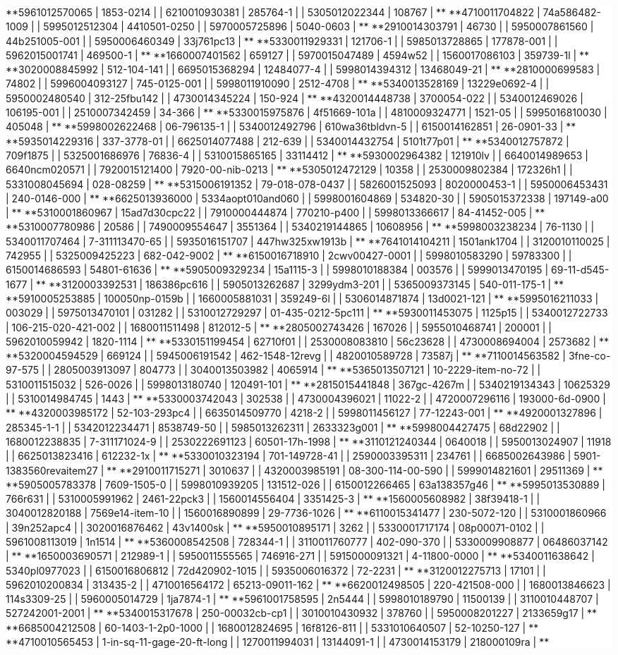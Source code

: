 **5961012570065 | 1853-0214 |  | 6210010930381 | 285764-1 |  | 5305012022344 | 108767 | **    **4710011704822 | 74a586482-1009 |  | 5995012512304 | 4410501-0250 |  | 5970005725896 | 5040-0603 | **    **2910014303791 | 46730 |  | 5950007861560 | 44b251005-001 |  | 5950006460349 | 33j761pc13 | **    **5330011929331 | 121706-1 |  | 5985013728865 | 177878-001 |  | 5962015001741 | 469500-1 | **    **1660007401562 | 659127 |  | 5970015047489 | 4594w52 |  | 1560017086103 | 359739-1l | **    **3020008845992 | 512-104-141 |  | 6695015368294 | 12484077-4 |  | 5998014394312 | 13468049-21 | **
**2810000699583 | 74802 |  | 5996004093127 | 745-0125-001 |  | 5998011910090 | 2512-4708 | **    **5340013528169 | 13229e0692-4 |  | 5950002480540 | 312-25fbu142 |  | 4730014345224 | 150-924 | **    **4320014448738 | 3700054-022 |  | 5340012469026 | 106195-001 |  | 2510007342459 | 34-366 | **    **5330015975876 | 4f51669-101a |  | 4810009324771 | 1521-05 |  | 5995016810030 | 405048 | **    **5998002622468 | 06-796135-1 |  | 5340012492796 | 610wa36tbldvn-5 |  | 6150014162851 | 26-0901-33 | **    **5935014229316 | 337-3778-01 |  | 6625014077488 | 212-639 |  | 5340014432754 | 5101t77p01 | **
**5340012757872 | 709f1875 |  | 5325001686976 | 76836-4 |  | 5310015865165 | 33114412 | **    **5930002964382 | 121910lv |  | 6640014989653 | 6640ncm020571 |  | 7920015121400 | 7920-00-nib-0213 | **    **5305012472129 | 10358 |  | 2530009802384 | 172326h1 |  | 5331008045694 | 028-08259 | **    **5315006191352 | 79-018-078-0437 |  | 5826001525093 | 8020000453-1 |  | 5950006453431 | 240-0146-000 | **    **6625013936000 | 5334aopt010and060 |  | 5998001604869 | 534820-30 |  | 5905015372338 | 197149-a00 | **    **5310001860967 | 15ad7d30cpc22 |  | 7910000444874 | 770210-p400 |  | 5998013366617 | 84-41452-005 | **
**5310007780986 | 20586 |  | 7490009554647 | 3551364 |  | 5340219144865 | 10608956 | **    **5998003238234 | 76-1130 |  | 5340011707464 | 7-311113470-65 |  | 5935016151707 | 447hw325xw1913b | **    **7641014104211 | 1501ank1704 |  | 3120010110025 | 742955 |  | 5325009425223 | 682-042-9002 | **    **6150016718910 | 2cwv00427-0001 |  | 5998010583290 | 59783300 |  | 6150014686593 | 54801-61636 | **    **5905009329234 | 15a1115-3 |  | 5998010188384 | 003576 |  | 5999013470195 | 69-11-d545-1677 | **    **3120003392531 | 186386pc616 |  | 5905013262687 | 3299ydm3-201 |  | 5365009373145 | 540-011-175-1 | **
**5910005253885 | 100050np-0159b |  | 1660005881031 | 359249-6l |  | 5306014871874 | 13d0021-121 | **    **5995016211033 | 003029 |  | 5975013470101 | 031282 |  | 5310012729297 | 01-435-0212-5pc111 | **    **5930011453075 | 1125p15 |  | 5340012722733 | 106-215-020-421-002 |  | 1680011511498 | 812012-5 | **    **2805002743426 | 167026 |  | 5955010468741 | 200001 |  | 5962010059942 | 1820-1114 | **    **5330151199454 | 62710f01 |  | 2530008083810 | 56c23628 |  | 4730008694004 | 2573682 | **    **5320004594529 | 669124 |  | 5945006191542 | 462-1548-12revg |  | 4820010589728 | 73587j | **
**7110014563582 | 3fne-co-97-575 |  | 2805003913097 | 804773 |  | 3040013503982 | 4065914 | **    **5365013507121 | 10-2229-item-no-72 |  | 5310011515032 | 526-0026 |  | 5998013180740 | 120491-101 | **    **2815015441848 | 367gc-4267m |  | 5340219134343 | 10625329 |  | 5310014984745 | 1443 | **    **5330003742043 | 302538 |  | 4730004396021 | 11022-2 |  | 4720007296116 | 193000-6d-0900 | **    **4320003985172 | 52-103-293pc4 |  | 6635014509770 | 4218-2 |  | 5998011456127 | 77-12243-001 | **    **4920001327896 | 285345-1-1 |  | 5342012234471 | 8538749-50 |  | 5985013262311 | 2633323g001 | **
**5998004427475 | 68d22902 |  | 1680012238835 | 7-311171024-9 |  | 2530222691123 | 60501-17h-1998 | **    **3110121240344 | 0640018 |  | 5950013024907 | 11918 |  | 6625013823416 | 612232-1x | **    **5330010323194 | 701-149728-41 |  | 2590003395311 | 234761 |  | 6685002643986 | 5901-1383560revaitem27 | **    **2910011715271 | 3010637 |  | 4320003985191 | 08-300-114-00-590 |  | 5999014821601 | 29511369 | **    **5905005783378 | 7609-1505-0 |  | 5998010939205 | 131512-026 |  | 6150012266465 | 63a138357g46 | **    **5995013530889 | 766r631 |  | 5310005991962 | 2461-22pck3 |  | 1560014556404 | 3351425-3 | **
**1560005608982 | 38f39418-1 |  | 3040012820188 | 7569e14-item-10 |  | 1560016890899 | 29-7736-1026 | **    **6110015341477 | 230-5072-120 |  | 5310001860966 | 39n252apc4 |  | 3020016876462 | 43v1400sk | **    **5950010895171 | 3262 |  | 5330001717174 | 08p00071-0102 |  | 5961008113019 | 1n1514 | **    **5360008542508 | 728344-1 |  | 3110011760777 | 402-090-370 |  | 5330009908877 | 06486037142 | **    **1650003690571 | 212989-1 |  | 5950011555565 | 746916-271 |  | 5915000091321 | 4-11800-0000 | **    **5340011638642 | 5340pl0977023 |  | 6150016806812 | 72d420902-1015 |  | 5935006016372 | 72-2231 | **
**3120012275713 | 17101 |  | 5962010200834 | 313435-2 |  | 4710016564172 | 65213-09011-162 | **    **6620012498505 | 220-421508-000 |  | 1680013846623 | 114s3309-25 |  | 5960005014729 | 1ja7874-1 | **    **5961001758595 | 2n5444 |  | 5998010189790 | 11500139 |  | 3110010448707 | 527242001-2001 | **    **5340015317678 | 250-00032cb-cp1 |  | 3010010430932 | 378760 |  | 5950008201227 | 2133659g17 | **    **6685004212508 | 60-1403-1-2p0-1000 |  | 1680012824695 | 16f8126-811 |  | 5331010640507 | 52-10250-127 | **    **4710010565453 | 1-in-sq-11-gage-20-ft-long |  | 1270011994031 | 13144091-1 |  | 4730014153179 | 218000109ra | **